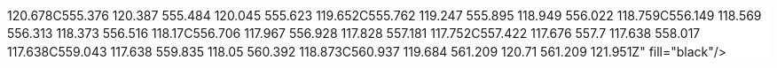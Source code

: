 120.678C555.376 120.387 555.484 120.045 555.623 119.652C555.762 119.247 555.895 118.949 556.022 118.759C556.149 118.569 556.313 118.373 556.516 118.17C556.706 117.967 556.928 117.828 557.181 117.752C557.422 117.676 557.7 117.638 558.017 117.638C559.043 117.638 559.835 118.05 560.392 118.873C560.937 119.684 561.209 120.71 561.209 121.951Z" fill="black"/>